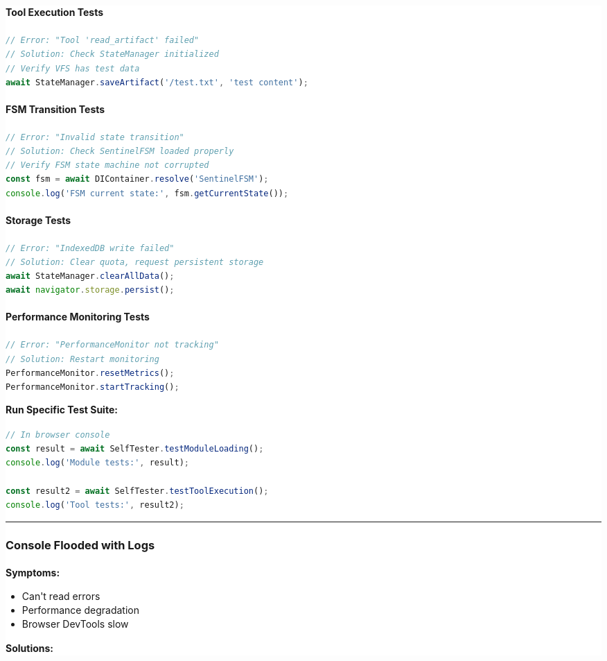 #### Tool Execution Tests
```javascript
// Error: "Tool 'read_artifact' failed"
// Solution: Check StateManager initialized
// Verify VFS has test data
await StateManager.saveArtifact('/test.txt', 'test content');
```

#### FSM Transition Tests
```javascript
// Error: "Invalid state transition"
// Solution: Check SentinelFSM loaded properly
// Verify FSM state machine not corrupted
const fsm = await DIContainer.resolve('SentinelFSM');
console.log('FSM current state:', fsm.getCurrentState());
```

#### Storage Tests
```javascript
// Error: "IndexedDB write failed"
// Solution: Clear quota, request persistent storage
await StateManager.clearAllData();
await navigator.storage.persist();
```

#### Performance Monitoring Tests
```javascript
// Error: "PerformanceMonitor not tracking"
// Solution: Restart monitoring
PerformanceMonitor.resetMetrics();
PerformanceMonitor.startTracking();
```

**Run Specific Test Suite:**

```javascript
// In browser console
const result = await SelfTester.testModuleLoading();
console.log('Module tests:', result);

const result2 = await SelfTester.testToolExecution();
console.log('Tool tests:', result2);
```

---

### Console Flooded with Logs

**Symptoms:**
- Can't read errors
- Performance degradation
- Browser DevTools slow

**Solutions:**
